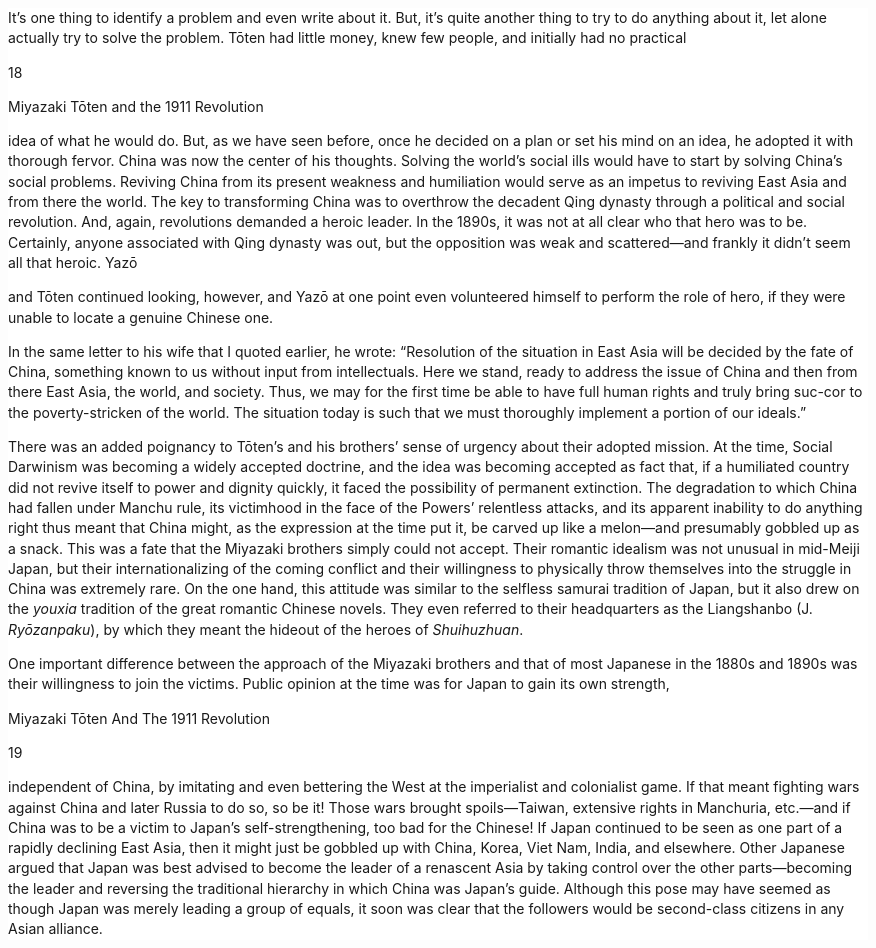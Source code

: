 It’s one thing to identify a problem and even write about it. But, it’s quite another thing to try to do anything about it, let alone actually try to solve the problem. Tōten had little money, knew few people, and initially had no practical 

18

Miyazaki Tōten and the 1911 Revolution

idea of what he would do. But, as we have seen before, once he decided on a plan or set his mind on an idea, he adopted it with thorough fervor. China was now the center of his thoughts. Solving the world’s social ills would have to start by solving China’s social problems. Reviving China from its present weakness and humiliation would serve as an impetus to reviving East Asia and from there the world. The key to transforming China was to overthrow the decadent Qing dynasty through a political and social revolution. And, again, revolutions demanded a heroic leader. In the 1890s, it was not at all clear who that hero was to be. Certainly, anyone associated with Qing dynasty was out, but the opposition was weak and scattered—and frankly it didn’t seem all that heroic. Yazō 

and Tōten continued looking, however, and Yazō at one point even volunteered himself to perform the role of hero, if they were unable to locate a genuine Chinese one. 

In the same letter to his wife that I quoted earlier, he wrote: “Resolution of the situation in East Asia will be decided by the fate of China, something known to us without input from intellectuals. Here we stand, ready to address the issue of China and then from there East Asia, the world, and society. Thus, we may for the first time be able to have full human rights and truly bring suc-cor to the poverty-stricken of the world. The situation today is such that we must thoroughly implement a portion of our ideals.” 

There was an added poignancy to Tōten’s and his brothers’ sense of urgency about their adopted mission. At the time, Social Darwinism was becoming a widely accepted doctrine, and the idea was becoming accepted as fact that, if a humiliated country did not revive itself to power and dignity quickly, it faced the possibility of permanent extinction. The degradation to which China had fallen under Manchu rule, its victimhood in the face of the Powers’ relentless attacks, and its apparent inability to do anything right thus meant that China might, as the expression at the time put it, be carved up like a melon—and presumably gobbled up as a snack. This was a fate that the Miyazaki brothers simply could not accept. Their romantic idealism was not unusual in mid-Meiji Japan, but their internationalizing of the coming conflict and their willingness to physically throw themselves into the struggle in China was extremely rare. On the one hand, this attitude was similar to the selfless samurai tradition of Japan, but it also drew on the *youxia* tradition of the great romantic Chinese novels. They even referred to their headquarters as the Liangshanbo \(J. *Ryōzanpaku*\), by which they meant the hideout of the heroes of *Shuihuzhuan*. 

One important difference between the approach of the Miyazaki brothers and that of most Japanese in the 1880s and 1890s was their willingness to join the victims. Public opinion at the time was for Japan to gain its own strength, 

Miyazaki Tōten And The 1911 Revolution

19

independent of China, by imitating and even bettering the West at the imperialist and colonialist game. If that meant fighting wars against China and later Russia to do so, so be it\! Those wars brought spoils—Taiwan, extensive rights in Manchuria, etc.—and if China was to be a victim to Japan’s self-strengthening, too bad for the Chinese\! If Japan continued to be seen as one part of a rapidly declining East Asia, then it might just be gobbled up with China, Korea, Viet Nam, India, and elsewhere. Other Japanese argued that Japan was best advised to become the leader of a renascent Asia by taking control over the other parts—becoming the leader and reversing the traditional hierarchy in which China was Japan’s guide. Although this pose may have seemed as though Japan was merely leading a group of equals, it soon was clear that the followers would be second-class citizens in any Asian alliance. 
